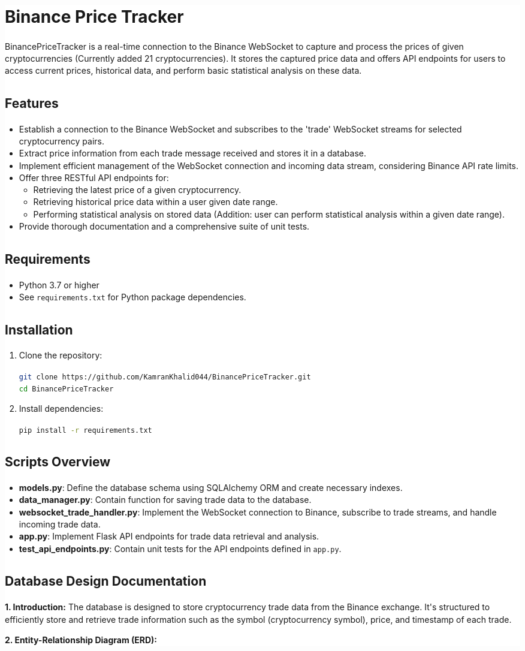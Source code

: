 # Binance Price Tracker

BinancePriceTracker is a real-time connection to the Binance WebSocket to capture and process the prices of given
cryptocurrencies (Currently added 21 cryptocurrencies). It stores the captured price data and offers API endpoints for
users to access current prices, historical data, and perform basic statistical analysis on these data.

## Features

- Establish a connection to the Binance WebSocket and subscribes to the 'trade' WebSocket streams for selected
  cryptocurrency pairs.
- Extract price information from each trade message received and stores it in a database.
- Implement efficient management of the WebSocket connection and incoming data stream, considering Binance API rate
  limits.
- Offer three RESTful API endpoints for:
    - Retrieving the latest price of a given cryptocurrency.
    - Retrieving historical price data within a user given date range.
    - Performing statistical analysis on stored data (Addition: user can perform statistical analysis within a given
      date range).
- Provide thorough documentation and a comprehensive suite of unit tests.

## Requirements

- Python 3.7 or higher
- See `requirements.txt` for Python package dependencies.

## Installation

1. Clone the repository:
   ```bash
   git clone https://github.com/KamranKhalid044/BinancePriceTracker.git
   cd BinancePriceTracker

2. Install dependencies:

   ```bash
   pip install -r requirements.txt

## Scripts Overview

- **models.py**: Define the database schema using SQLAlchemy ORM and create necessary indexes.
- **data_manager.py**: Contain function for saving trade data to the database.
- **websocket_trade_handler.py**: Implement the WebSocket connection to Binance, subscribe to trade streams, and handle
  incoming trade data.
- **app.py**: Implement Flask API endpoints for trade data retrieval and analysis.
- **test_api_endpoints.py**: Contain unit tests for the API endpoints defined in `app.py`.

## Database Design Documentation

**1. Introduction:**
The database is designed to store cryptocurrency trade data from the Binance exchange. It's structured to efficiently store and retrieve trade information such as the symbol (cryptocurrency symbol), price, and timestamp of each trade.

**2. Entity-Relationship Diagram (ERD):**

   ```
